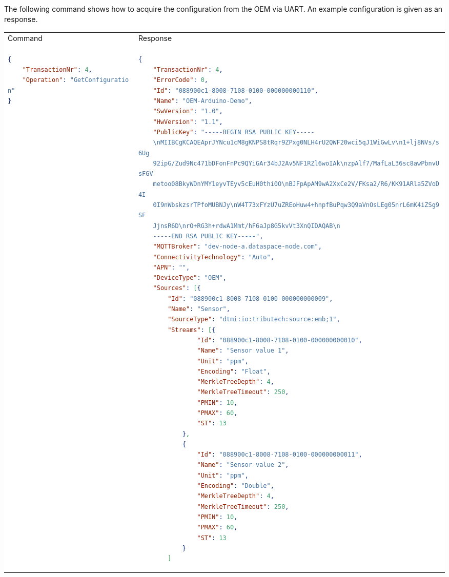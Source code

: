 The following command shows how to acquire the configuration from the OEM via UART. An example configuration is given as an response. 

<table>
<tr>
<td> Command </td> <td> Response </td>
</tr>
<tr>
<td>

```json
{
    "TransactionNr": 4,
    "Operation": "GetConfiguration"
}
```

</td>
<td>

```json
{
    "TransactionNr": 4,
    "ErrorCode": 0,
    "Id": "088900c1-8008-7108-0100-000000000110",
    "Name": "OEM-Arduino-Demo",
    "SwVersion": "1.0",
    "HwVersion": "1.1",
    "PublicKey": "-----BEGIN RSA PUBLIC KEY-----
    \nMIIBCgKCAQEAprJYNcu1cM8gKNPS8tRqr9ZPxg0NLH4rU2QWF20wci5qJ1WiGwLv\n1+lj8NVs/s6Ug
    92ipG/Zud9Nc471bDFonFnPc9QYiGAr34bJ2Av5NF1RZl6woIAk\nzpAlf7/MafLaL36sc8awPbnvUsFGV
    metoo08BkyWDnYMY1eyvTEyv5cEuH0thi0O\nBJFpApAM9wA2XxCe2V/FKsa2/R6/KK91ARla5ZVoD4I
    0I9nWbskzsrTPfoMUBNJy\nW4T73xFYzU7uZREoHuw4+hnpfBuPqw3Q9aVnOsLEg05nrL6mK4iZSg9SF
    JjnsR6D\nrO+RG3h+rdwA1Mmt/hF6aJp8G5kvVt3XnQIDAQAB\n
    -----END RSA PUBLIC KEY-----",
    "MQTTBroker": "dev-node-a.dataspace-node.com",
    "ConnectivityTechnology": "Auto",
    "APN": "",
    "DeviceType": "OEM",
    "Sources": [{
        "Id": "088900c1-8008-7108-0100-000000000009",
        "Name": "Sensor",
        "SourceType": "dtmi:io:tributech:source:emb;1",
        "Streams": [{
                "Id": "088900c1-8008-7108-0100-000000000010",
                "Name": "Sensor value 1",
                "Unit": "ppm",
                "Encoding": "Float",
                "MerkleTreeDepth": 4,
                "MerkleTreeTimeout": 250,
                "PMIN": 10,
                "PMAX": 60,
                "ST": 13
            },
            {
                "Id": "088900c1-8008-7108-0100-000000000011",
                "Name": "Sensor value 2",
                "Unit": "ppm",
                "Encoding": "Double",
                "MerkleTreeDepth": 4,
                "MerkleTreeTimeout": 250,
                "PMIN": 10,
                "PMAX": 60,
                "ST": 13
            }
        ]
```